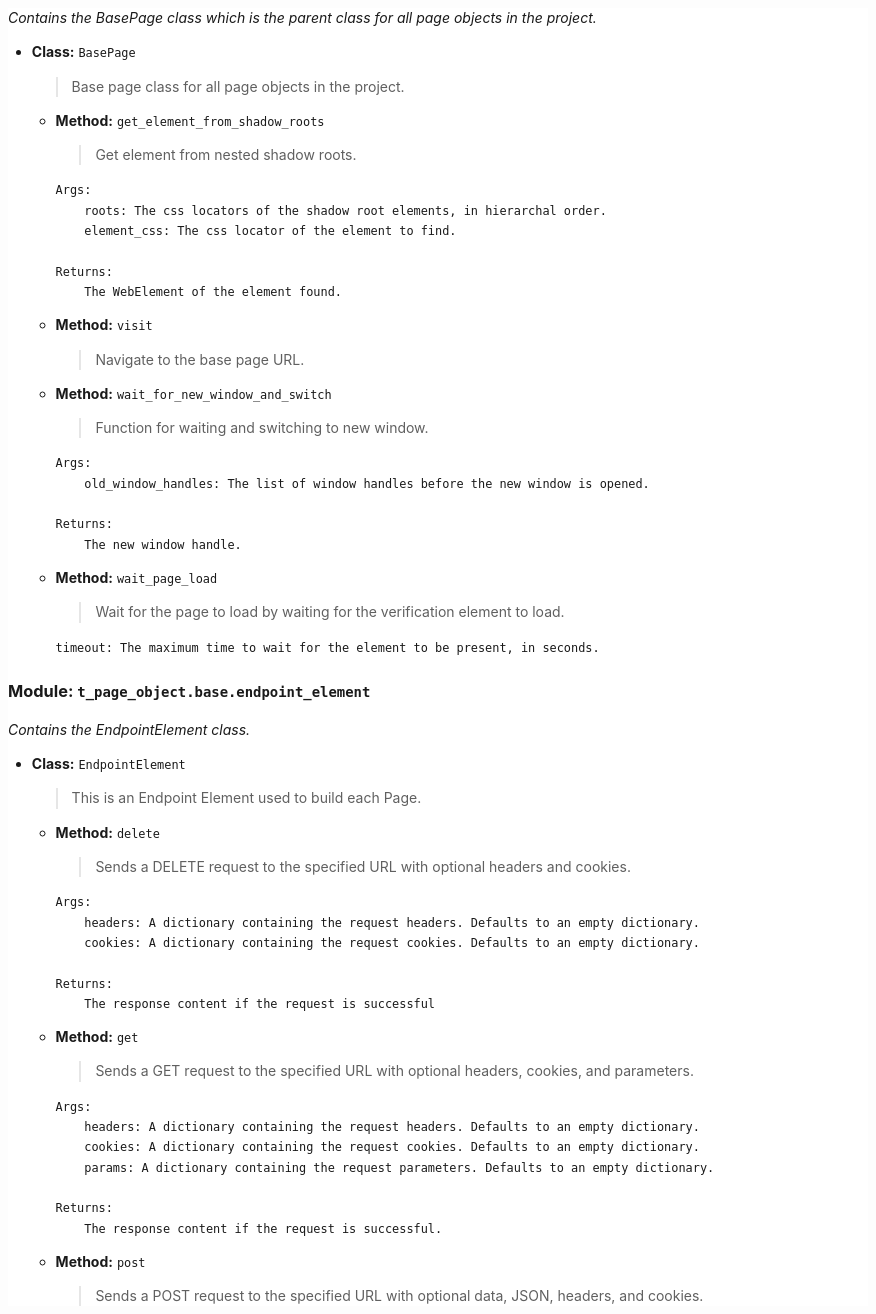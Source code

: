 _Contains the BasePage class which is the parent class for all page objects in the project._

- **Class:** `BasePage`
  > Base page class for all page objects in the project.
  - **Method:** `get_element_from_shadow_roots`
    > Get element from nested shadow roots.

        Args:
            roots: The css locators of the shadow root elements, in hierarchal order.
            element_css: The css locator of the element to find.

        Returns:
            The WebElement of the element found.
        
  - **Method:** `visit`
    > Navigate to the base page URL.
  - **Method:** `wait_for_new_window_and_switch`
    > Function for waiting and switching to new window.

        Args:
            old_window_handles: The list of window handles before the new window is opened.

        Returns:
            The new window handle.
        
  - **Method:** `wait_page_load`
    > Wait for the page to load by waiting for the verification element to load.

        timeout: The maximum time to wait for the element to be present, in seconds.
        
### Module: `t_page_object.base.endpoint_element`

_Contains the EndpointElement class._

- **Class:** `EndpointElement`
  > This is an Endpoint Element used to build each Page.
  - **Method:** `delete`
    > Sends a DELETE request to the specified URL with optional headers and cookies.

        Args:
            headers: A dictionary containing the request headers. Defaults to an empty dictionary.
            cookies: A dictionary containing the request cookies. Defaults to an empty dictionary.

        Returns:
            The response content if the request is successful
        
  - **Method:** `get`
    > Sends a GET request to the specified URL with optional headers, cookies, and parameters.

        Args:
            headers: A dictionary containing the request headers. Defaults to an empty dictionary.
            cookies: A dictionary containing the request cookies. Defaults to an empty dictionary.
            params: A dictionary containing the request parameters. Defaults to an empty dictionary.

        Returns:
            The response content if the request is successful.
        
  - **Method:** `post`
    > Sends a POST request to the specified URL with optional data, JSON, headers, and cookies.

